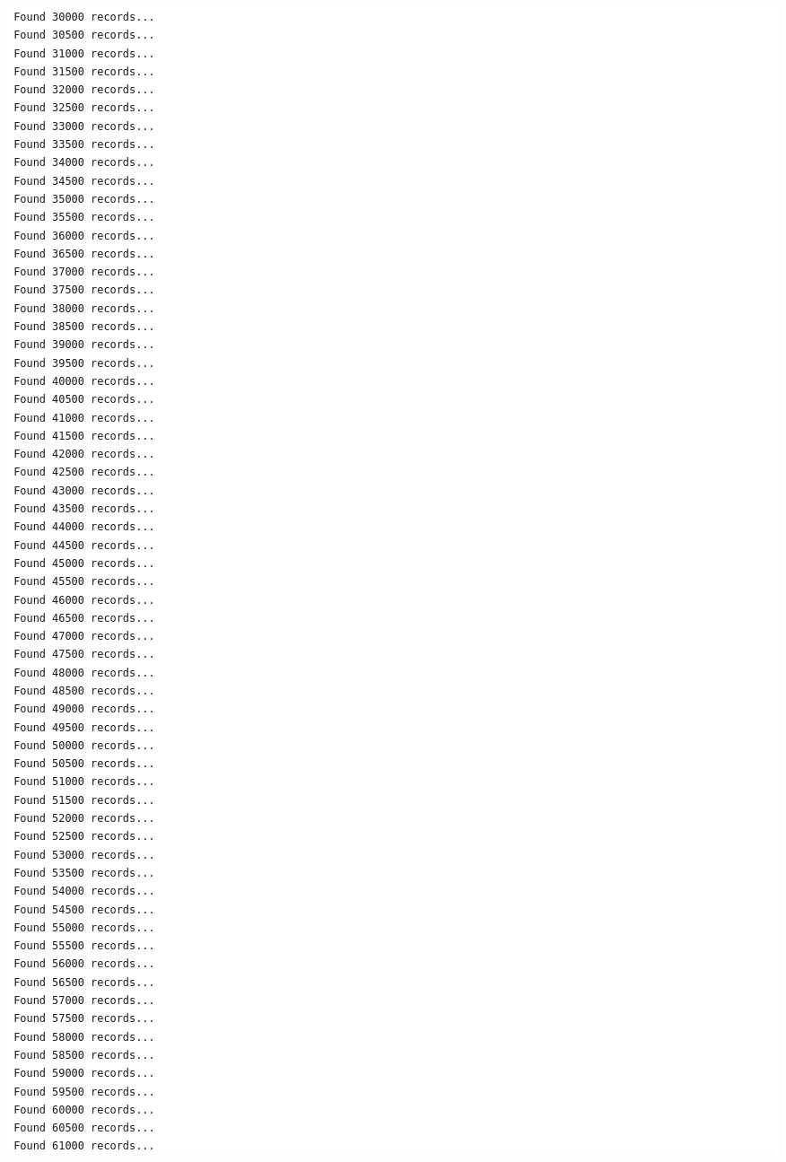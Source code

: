 ```
 Found 30000 records...
 Found 30500 records...
 Found 31000 records...
 Found 31500 records...
 Found 32000 records...
 Found 32500 records...
 Found 33000 records...
 Found 33500 records...
 Found 34000 records...
 Found 34500 records...
 Found 35000 records...
 Found 35500 records...
 Found 36000 records...
 Found 36500 records...
 Found 37000 records...
 Found 37500 records...
 Found 38000 records...
 Found 38500 records...
 Found 39000 records...
 Found 39500 records...
 Found 40000 records...
 Found 40500 records...
 Found 41000 records...
 Found 41500 records...
 Found 42000 records...
 Found 42500 records...
 Found 43000 records...
 Found 43500 records...
 Found 44000 records...
 Found 44500 records...
 Found 45000 records...
 Found 45500 records...
 Found 46000 records...
 Found 46500 records...
 Found 47000 records...
 Found 47500 records...
 Found 48000 records...
 Found 48500 records...
 Found 49000 records...
 Found 49500 records...
 Found 50000 records...
 Found 50500 records...
 Found 51000 records...
 Found 51500 records...
 Found 52000 records...
 Found 52500 records...
 Found 53000 records...
 Found 53500 records...
 Found 54000 records...
 Found 54500 records...
 Found 55000 records...
 Found 55500 records...
 Found 56000 records...
 Found 56500 records...
 Found 57000 records...
 Found 57500 records...
 Found 58000 records...
 Found 58500 records...
 Found 59000 records...
 Found 59500 records...
 Found 60000 records...
 Found 60500 records...
 Found 61000 records...
```
